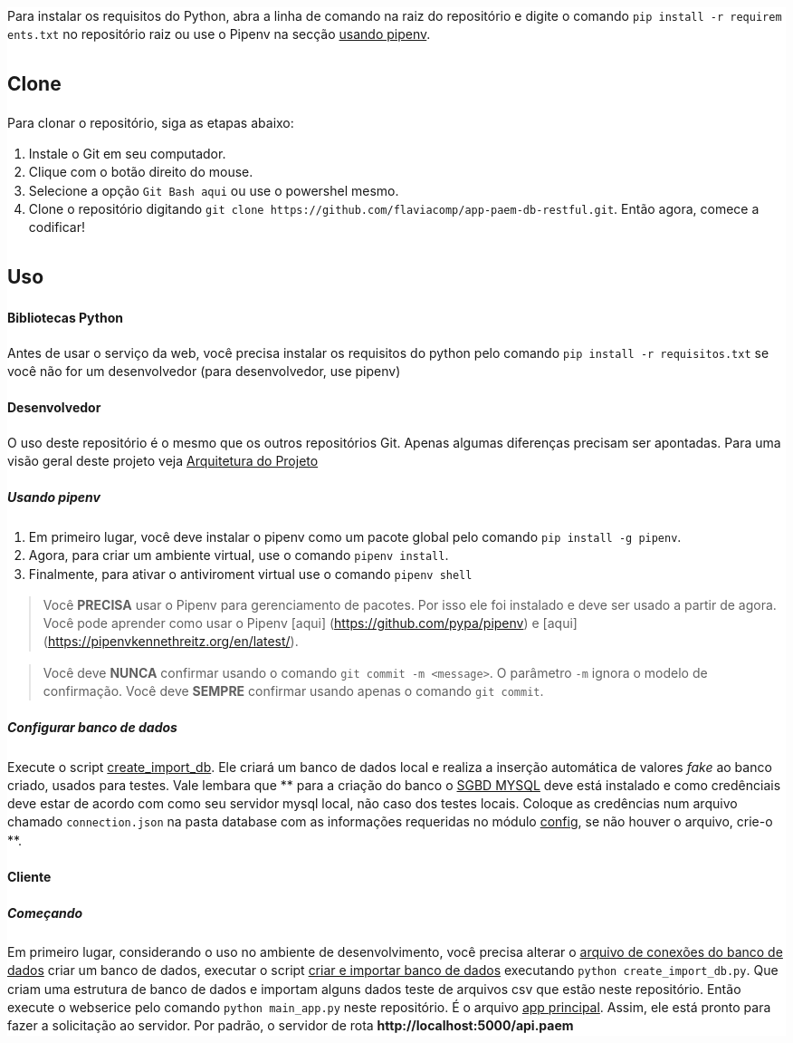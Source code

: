 Para instalar os requisitos do Python, abra a linha de comando na raiz do repositório e digite o comando `pip install -r requirements.txt` no repositório raiz ou use o Pipenv na secção [usando pipenv](#usando-pipenv).

## Clone

Para clonar o repositório, siga as etapas abaixo:

1. Instale o Git em seu computador.
2. Clique com o botão direito do mouse.
3. Selecione a opção `Git Bash aqui` ou use o powershel mesmo.
3. Clone o repositório digitando `git clone https://github.com/flaviacomp/app-paem-db-restful.git`. Então agora, comece a codificar!

## Uso

#### Bibliotecas Python
Antes de usar o serviço da web, você precisa instalar os requisitos do python pelo comando `pip install -r requisitos.txt` se você não for um desenvolvedor (para desenvolvedor, use pipenv)

#### Desenvolvedor
O uso deste repositório é o mesmo que os outros repositórios Git. Apenas algumas diferenças precisam ser apontadas.
Para uma visão geral deste projeto veja [Arquitetura do Projeto](./ARCHTECTURE.md)
##### Usando pipenv
 1. Em primeiro lugar, você deve instalar o pipenv como um pacote global pelo comando `pip install -g pipenv`.
 2. Agora, para criar um ambiente virtual, use o comando `pipenv install`.
 3. Finalmente, para ativar o antiviroment virtual use o comando `pipenv shell`
 
> Você **PRECISA** usar o Pipenv para gerenciamento de pacotes. Por isso ele foi instalado e deve ser usado a partir de agora.
> Você pode aprender como usar o Pipenv [aqui] (https://github.com/pypa/pipenv) e [aqui] (https://pipenvkennethreitz.org/en/latest/).

> Você deve **NUNCA** confirmar usando o comando `git commit -m <message>`. O parâmetro `-m` ignora o modelo de confirmação.
> Você deve **SEMPRE** confirmar usando apenas o comando `git commit`.

##### Configurar banco de dados

Execute o script [create_import_db](./create_import_db.py). Ele criará um banco de dados local e realiza a inserção automática de valores _fake_ ao banco criado, usados ​​para testes. Vale lembara que ** para a criação do banco o [SGBD MYSQL](https://dev.mysql.com/downloads/installer/) deve está instalado e como credênciais deve estar de acordo com como seu servidor mysql local, não caso dos testes locais. Coloque as credências num arquivo chamado `connection.json` na pasta database com as informações requeridas no módulo [config](./app/database/config.py), se não houver o arquivo, crie-o **.

#### Cliente
##### Começando
Em primeiro lugar, considerando o uso no ambiente de desenvolvimento, você precisa alterar o [arquivo de conexões do banco de dados](/app/database/connection.json) criar um banco de dados, executar o script [criar e importar banco de dados](/create_import_db.py)
executando `python create_import_db.py`. Que criam uma estrutura de banco de dados e importam alguns dados
teste de arquivos csv que estão neste repositório. Então execute o webserice pelo comando `python main_app.py` neste repositório.
É o arquivo [app principal](/main.py). Assim, ele está pronto para fazer a solicitação ao servidor. Por padrão, o servidor de rota **http://localhost:5000/api.paem**
